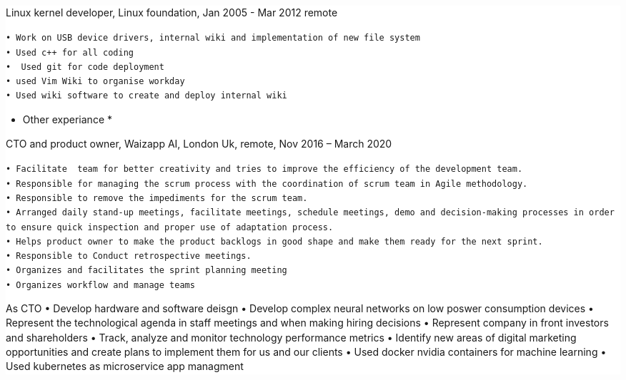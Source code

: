 Linux kernel developer, Linux foundation, Jan 2005 - Mar 2012 remote


    • Work on USB device drivers, internal wiki and implementation of new file system
    • Used c++ for all coding
    •  Used git for code deployment 
    • used Vim Wiki to organise workday
    • Used wiki software to create and deploy internal wiki

* Other experiance *


CTO and product owner, Waizapp AI, London Uk, remote, Nov 2016 – March 2020

    • Facilitate  team for better creativity and tries to improve the efficiency of the development team. 
    • Responsible for managing the scrum process with the coordination of scrum team in Agile methodology. 
    • Responsible to remove the impediments for the scrum team. 
    • Arranged daily stand-up meetings, facilitate meetings, schedule meetings, demo and decision-making processes in order to ensure quick inspection and proper use of adaptation process. 
    • Helps product owner to make the product backlogs in good shape and make them ready for the next sprint. 
    • Responsible to Conduct retrospective meetings. 
    • Organizes and facilitates the sprint planning meeting
    • Organizes workflow and manage teams


As CTO
    • Develop hardware and software deisgn
    • Develop complex neural networks on low poswer consumption devices
    • Represent the technological agenda in staff meetings and when making hiring decisions
    • Represent company in front investors and shareholders
    • Track, analyze and monitor technology performance metrics 
    • Identify new areas of digital marketing opportunities and create plans to implement them for us and our clients 
    • Used docker nvidia containers for machine learning
    • Used kubernetes as microservice app managment










